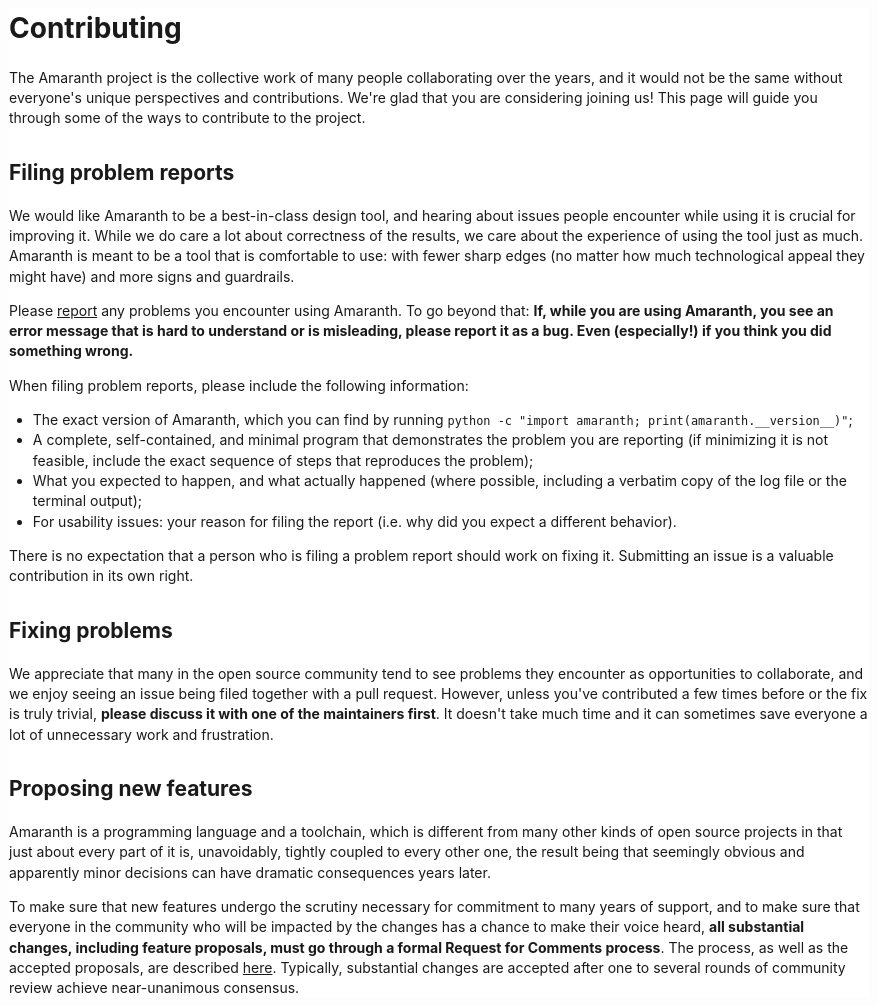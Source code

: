 # Contributing

The Amaranth project is the collective work of many people collaborating over the years, and it would not be the same without everyone's unique perspectives and contributions. We're glad that you are considering joining us! This page will guide you through some of the ways to contribute to the project.

## Filing problem reports

We would like Amaranth to be a best-in-class design tool, and hearing about issues people encounter while using it is crucial for improving it. While we do care a lot about correctness of the results, we care about the experience of using the tool just as much. Amaranth is meant to be a tool that is comfortable to use: with fewer sharp edges (no matter how much technological appeal they might have) and more signs and guardrails.

Please [report][issues] any problems you encounter using Amaranth. To go beyond that: **If, while you are using Amaranth, you see an error message that is hard to understand or is misleading, please report it as a bug. Even (especially!) if you think you did something wrong.**

When filing problem reports, please include the following information:

- The exact version of Amaranth, which you can find by running `python -c "import amaranth; print(amaranth.__version__)"`;
- A complete, self-contained, and minimal program that demonstrates the problem you are reporting (if minimizing it is not feasible, include the exact sequence of steps that reproduces the problem);
- What you expected to happen, and what actually happened (where possible, including a verbatim copy of the log file or the terminal output);
- For usability issues: your reason for filing the report (i.e. why did you expect a different behavior).

There is no expectation that a person who is filing a problem report should work on fixing it. Submitting an issue is a valuable contribution in its own right.

## Fixing problems

We appreciate that many in the open source community tend to see problems they encounter as opportunities to collaborate, and we enjoy seeing an issue being filed together with a pull request. However, unless you've contributed a few times before or the fix is truly trivial, **please discuss it with one of the maintainers first**. It doesn't take much time and it can sometimes save everyone a lot of unnecessary work and frustration.

## Proposing new features

Amaranth is a programming language and a toolchain, which is different from many other kinds of open source projects in that just about every part of it is, unavoidably, tightly coupled to every other one, the result being that seemingly obvious and apparently minor decisions can have dramatic consequences years later.

To make sure that new features undergo the scrutiny necessary for commitment to many years of support, and to make sure that everyone in the community who will be impacted by the changes has a chance to make their voice heard, **all substantial changes, including feature proposals, must go through a formal Request for Comments process**. The process, as well as the accepted proposals, are described [here][rfcs]. Typically, substantial changes are accepted after one to several rounds of community review achieve near-unanimous consensus.


[#amaranth-lang at libera.chat]: https://web.libera.chat/#amaranth-lang
[#amaranth-lang:matrix.org]: https://matrix.to/#/#amaranth-lang:matrix.org
[formal methods]: https://symbiyosys.readthedocs.io/en/latest/
[install pdm]: https://pdm-project.org/latest/#recommended-installation-method
[issues]: https://github.com/amaranth-lang/amaranth/issues
[oss cad suite]: https://github.com/YosysHQ/oss-cad-suite-build
[pdm]: https://pdm-project.org/
[rfcs]: https://amaranth-lang.org/rfcs/
[yices2]: https://github.com/SRI-CSL/yices2
[yosys]: https://github.com/YosysHQ/yosys
[virtual environment]: https://docs.python.org/3/tutorial/venv.html#tut-venv